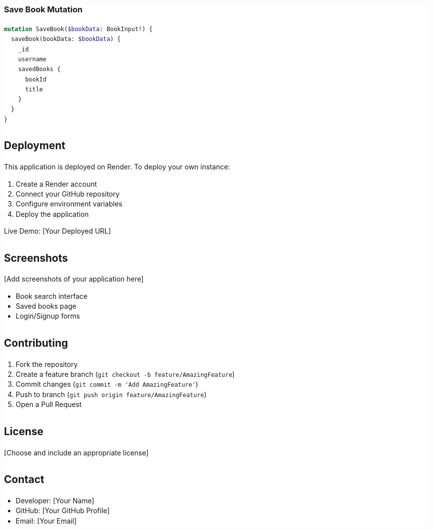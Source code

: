 ### Save Book Mutation
```graphql
mutation SaveBook($bookData: BookInput!) {
  saveBook(bookData: $bookData) {
    _id
    username
    savedBooks {
      bookId
      title
    }
  }
}
```

## Deployment
This application is deployed on Render. To deploy your own instance:

1. Create a Render account
2. Connect your GitHub repository
3. Configure environment variables
4. Deploy the application

Live Demo: [Your Deployed URL]

## Screenshots
[Add screenshots of your application here]
- Book search interface
- Saved books page
- Login/Signup forms

## Contributing
1. Fork the repository
2. Create a feature branch (`git checkout -b feature/AmazingFeature`)
3. Commit changes (`git commit -m 'Add AmazingFeature'`)
4. Push to branch (`git push origin feature/AmazingFeature`)
5. Open a Pull Request

## License
[Choose and include an appropriate license]

## Contact
- Developer: [Your Name]
- GitHub: [Your GitHub Profile]
- Email: [Your Email]
